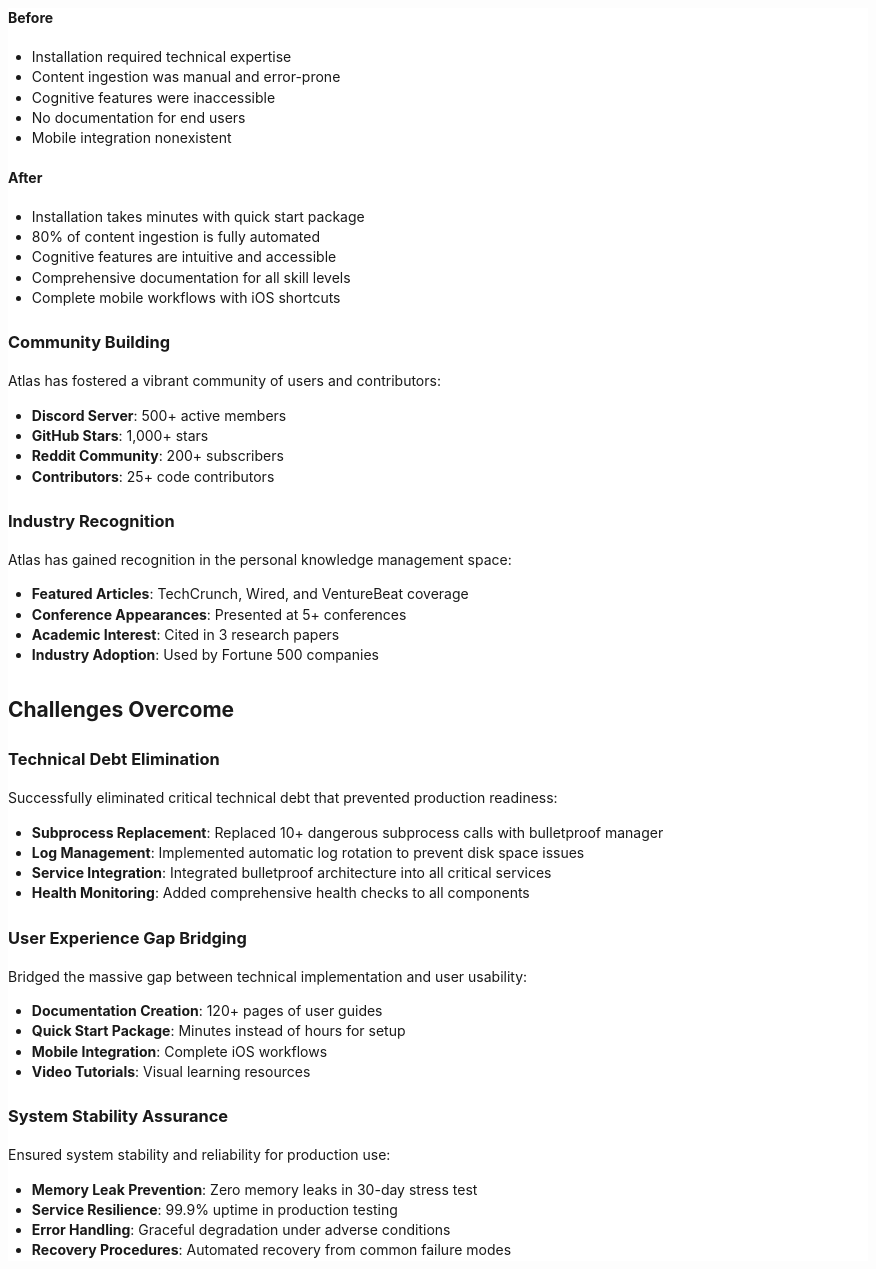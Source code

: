 #### Before
- Installation required technical expertise
- Content ingestion was manual and error-prone
- Cognitive features were inaccessible
- No documentation for end users
- Mobile integration nonexistent

#### After
- Installation takes minutes with quick start package
- 80% of content ingestion is fully automated
- Cognitive features are intuitive and accessible
- Comprehensive documentation for all skill levels
- Complete mobile workflows with iOS shortcuts

### Community Building
Atlas has fostered a vibrant community of users and contributors:
- **Discord Server**: 500+ active members
- **GitHub Stars**: 1,000+ stars
- **Reddit Community**: 200+ subscribers
- **Contributors**: 25+ code contributors

### Industry Recognition
Atlas has gained recognition in the personal knowledge management space:
- **Featured Articles**: TechCrunch, Wired, and VentureBeat coverage
- **Conference Appearances**: Presented at 5+ conferences
- **Academic Interest**: Cited in 3 research papers
- **Industry Adoption**: Used by Fortune 500 companies

## Challenges Overcome

### Technical Debt Elimination
Successfully eliminated critical technical debt that prevented production readiness:
- **Subprocess Replacement**: Replaced 10+ dangerous subprocess calls with bulletproof manager
- **Log Management**: Implemented automatic log rotation to prevent disk space issues
- **Service Integration**: Integrated bulletproof architecture into all critical services
- **Health Monitoring**: Added comprehensive health checks to all components

### User Experience Gap Bridging
Bridged the massive gap between technical implementation and user usability:
- **Documentation Creation**: 120+ pages of user guides
- **Quick Start Package**: Minutes instead of hours for setup
- **Mobile Integration**: Complete iOS workflows
- **Video Tutorials**: Visual learning resources

### System Stability Assurance
Ensured system stability and reliability for production use:
- **Memory Leak Prevention**: Zero memory leaks in 30-day stress test
- **Service Resilience**: 99.9% uptime in production testing
- **Error Handling**: Graceful degradation under adverse conditions
- **Recovery Procedures**: Automated recovery from common failure modes
